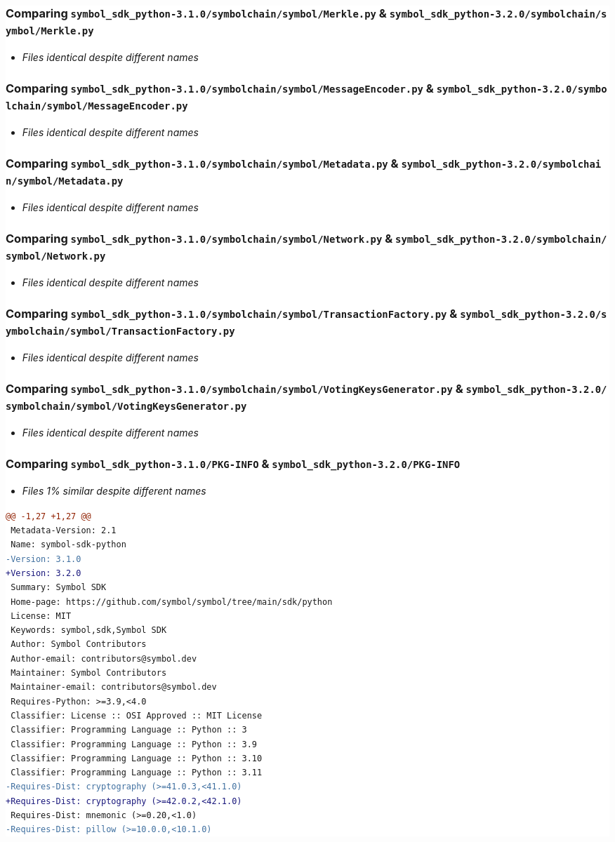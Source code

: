 ### Comparing `symbol_sdk_python-3.1.0/symbolchain/symbol/Merkle.py` & `symbol_sdk_python-3.2.0/symbolchain/symbol/Merkle.py`

 * *Files identical despite different names*

### Comparing `symbol_sdk_python-3.1.0/symbolchain/symbol/MessageEncoder.py` & `symbol_sdk_python-3.2.0/symbolchain/symbol/MessageEncoder.py`

 * *Files identical despite different names*

### Comparing `symbol_sdk_python-3.1.0/symbolchain/symbol/Metadata.py` & `symbol_sdk_python-3.2.0/symbolchain/symbol/Metadata.py`

 * *Files identical despite different names*

### Comparing `symbol_sdk_python-3.1.0/symbolchain/symbol/Network.py` & `symbol_sdk_python-3.2.0/symbolchain/symbol/Network.py`

 * *Files identical despite different names*

### Comparing `symbol_sdk_python-3.1.0/symbolchain/symbol/TransactionFactory.py` & `symbol_sdk_python-3.2.0/symbolchain/symbol/TransactionFactory.py`

 * *Files identical despite different names*

### Comparing `symbol_sdk_python-3.1.0/symbolchain/symbol/VotingKeysGenerator.py` & `symbol_sdk_python-3.2.0/symbolchain/symbol/VotingKeysGenerator.py`

 * *Files identical despite different names*

### Comparing `symbol_sdk_python-3.1.0/PKG-INFO` & `symbol_sdk_python-3.2.0/PKG-INFO`

 * *Files 1% similar despite different names*

```diff
@@ -1,27 +1,27 @@
 Metadata-Version: 2.1
 Name: symbol-sdk-python
-Version: 3.1.0
+Version: 3.2.0
 Summary: Symbol SDK
 Home-page: https://github.com/symbol/symbol/tree/main/sdk/python
 License: MIT
 Keywords: symbol,sdk,Symbol SDK
 Author: Symbol Contributors
 Author-email: contributors@symbol.dev
 Maintainer: Symbol Contributors
 Maintainer-email: contributors@symbol.dev
 Requires-Python: >=3.9,<4.0
 Classifier: License :: OSI Approved :: MIT License
 Classifier: Programming Language :: Python :: 3
 Classifier: Programming Language :: Python :: 3.9
 Classifier: Programming Language :: Python :: 3.10
 Classifier: Programming Language :: Python :: 3.11
-Requires-Dist: cryptography (>=41.0.3,<41.1.0)
+Requires-Dist: cryptography (>=42.0.2,<42.1.0)
 Requires-Dist: mnemonic (>=0.20,<1.0)
-Requires-Dist: pillow (>=10.0.0,<10.1.0)
```